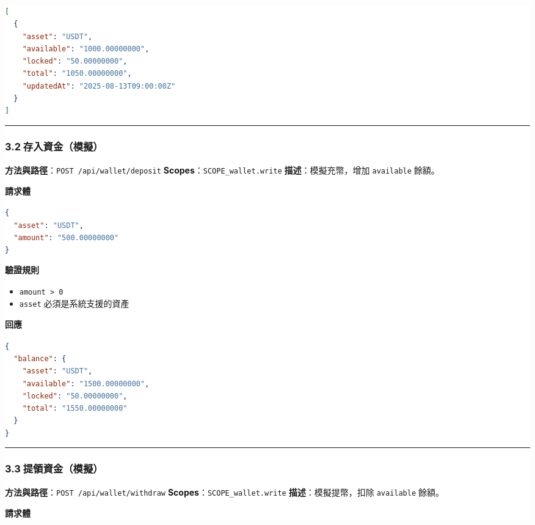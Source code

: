 ```json
[
  {
    "asset": "USDT",
    "available": "1000.00000000",
    "locked": "50.00000000",
    "total": "1050.00000000",
    "updatedAt": "2025-08-13T09:00:00Z"
  }
]
```

---

### 3.2 存入資金（模擬）

**方法與路徑**：`POST /api/wallet/deposit`
**Scopes**：`SCOPE_wallet.write`
**描述**：模擬充幣，增加 `available` 餘額。

**請求體**

```json
{
  "asset": "USDT",
  "amount": "500.00000000"
}
```

**驗證規則**

* `amount > 0`
* `asset` 必須是系統支援的資產

**回應**

```json
{
  "balance": {
    "asset": "USDT",
    "available": "1500.00000000",
    "locked": "50.00000000",
    "total": "1550.00000000"
  }
}
```

---

### 3.3 提領資金（模擬）

**方法與路徑**：`POST /api/wallet/withdraw`
**Scopes**：`SCOPE_wallet.write`
**描述**：模擬提幣，扣除 `available` 餘額。

**請求體**
